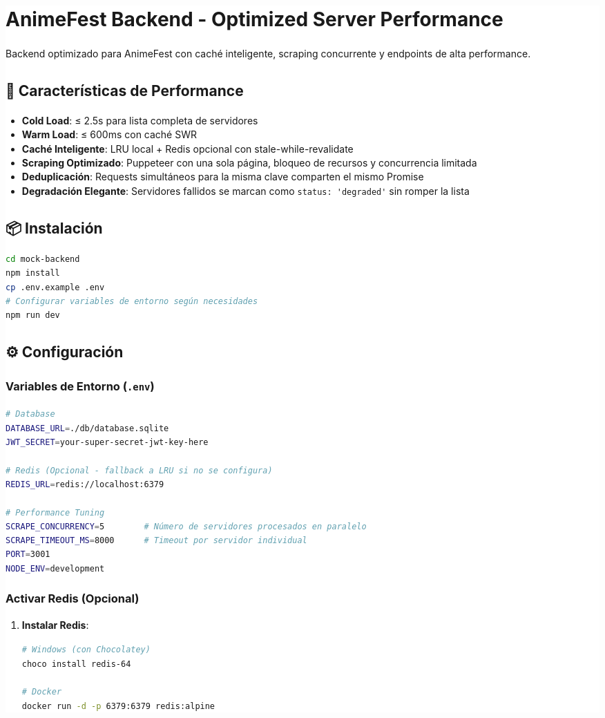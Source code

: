 # AnimeFest Backend - Optimized Server Performance

Backend optimizado para AnimeFest con caché inteligente, scraping concurrente y endpoints de alta performance.

## 🚀 Características de Performance

- **Cold Load**: ≤ 2.5s para lista completa de servidores
- **Warm Load**: ≤ 600ms con caché SWR
- **Caché Inteligente**: LRU local + Redis opcional con stale-while-revalidate
- **Scraping Optimizado**: Puppeteer con una sola página, bloqueo de recursos y concurrencia limitada
- **Deduplicación**: Requests simultáneos para la misma clave comparten el mismo Promise
- **Degradación Elegante**: Servidores fallidos se marcan como `status: 'degraded'` sin romper la lista

## 📦 Instalación

```bash
cd mock-backend
npm install
cp .env.example .env
# Configurar variables de entorno según necesidades
npm run dev
```

## ⚙️ Configuración

### Variables de Entorno (`.env`)

```bash
# Database
DATABASE_URL=./db/database.sqlite
JWT_SECRET=your-super-secret-jwt-key-here

# Redis (Opcional - fallback a LRU si no se configura)
REDIS_URL=redis://localhost:6379

# Performance Tuning
SCRAPE_CONCURRENCY=5        # Número de servidores procesados en paralelo
SCRAPE_TIMEOUT_MS=8000      # Timeout por servidor individual
PORT=3001
NODE_ENV=development
```

### Activar Redis (Opcional)

1. **Instalar Redis**:
   ```bash
   # Windows (con Chocolatey)
   choco install redis-64
   
   # Docker
   docker run -d -p 6379:6379 redis:alpine
   ```
